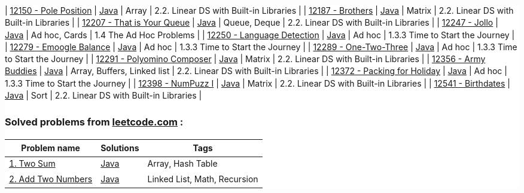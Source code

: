 | [12150 - Pole Position](https://onlinejudge.org/index.php?option=com_onlinejudge&Itemid=8&category=623&page=show_problem&problem=3302)                       | [Java](https://github.com/touir1/ProblemSolving/blob/main/src/com/touir/UVa/PolePosition.java)               | Array                                      | 2.2. Linear DS with Built-in Libraries    |
| [12187 - Brothers](https://onlinejudge.org/index.php?option=onlinejudge&Itemid=8&category=624&page=show_problem&problem=3339)                                | [Java](https://github.com/touir1/ProblemSolving/blob/main/src/com/touir/UVa/Brothers.java)                   | Matrix                                     | 2.2. Linear DS with Built-in Libraries    |
| [12207 - That is Your Queue](https://onlinejudge.org/index.php?option=com_onlinejudge&Itemid=8&category=629&page=show_problem&problem=3359)                  | [Java](https://github.com/touir1/ProblemSolving/blob/main/src/com/touir/UVa/ThatIsYourQueue.java)            | Queue, Deque                               | 2.2. Linear DS with Built-in Libraries    |
| [12247 - Jollo](https://onlinejudge.org/index.php?option=com_onlinejudge&Itemid=8&category=611&page=show_problem&problem=3399)                               | [Java](https://github.com/touir1/ProblemSolving/blob/main/src/com/touir/UVa/Jollo.java)                      | Ad hoc, Cards                              | 1.4 The Ad Hoc Problems                   |
| [12250 - Language Detection](https://onlinejudge.org/index.php?option=com_onlinejudge&Itemid=8&category=607&page=show_problem&problem=3402)                  | [Java](https://github.com/touir1/ProblemSolving/blob/main/src/com/touir/UVa/LanguageDetection.java)          | Ad hoc                                     | 1.3.3 Time to Start the Journey           |
| [12279 - Emoogle Balance](https://onlinejudge.org/index.php?option=com_onlinejudge&Itemid=8&category=607&page=show_problem&problem=3431)                     | [Java](https://github.com/touir1/ProblemSolving/blob/main/src/com/touir/UVa/EmoogleBalance.java)             | Ad hoc                                     | 1.3.3 Time to Start the Journey           |
| [12289 - One-Two-Three](https://onlinejudge.org/index.php?option=com_onlinejudge&Itemid=8&category=607&page=show_problem&problem=3710)                       | [Java](https://github.com/touir1/ProblemSolving/blob/main/src/com/touir/UVa/OneTwoThree.java)                | Ad hoc                                     | 1.3.3 Time to Start the Journey           |
| [12291 - Polyomino Composer](https://onlinejudge.org/index.php?option=onlinejudge&Itemid=8&category=624&page=show_problem&problem=3712)                      | [Java](https://github.com/touir1/ProblemSolving/blob/main/src/com/touir/UVa/PolyominoComposer.java)          | Matrix                                     | 2.2. Linear DS with Built-in Libraries    |
| [12356 - Army Buddies](https://onlinejudge.org/index.php?option=onlinejudge&Itemid=8&category=623&page=show_problem&problem=3778)                            | [Java](https://github.com/touir1/ProblemSolving/blob/main/src/com/touir/UVa/ArmyBuddies.java)                | Array, Buffers, Linked list                | 2.2. Linear DS with Built-in Libraries    |
| [12372 - Packing for Holiday](https://onlinejudge.org/index.php?option=com_onlinejudge&Itemid=8&category=607&page=show_problem&problem=3794)                 | [Java](https://github.com/touir1/ProblemSolving/blob/main/src/com/touir/UVa/PackingForHoliday.java)          | Ad hoc                                     | 1.3.3 Time to Start the Journey           |
| [12398 - NumPuzz I](https://onlinejudge.org/index.php?option=onlinejudge&Itemid=8&category=624&page=show_problem&problem=3829)                               | [Java](https://github.com/touir1/ProblemSolving/blob/main/src/com/touir/UVa/NumPuzzI.java)                   | Matrix                                     | 2.2. Linear DS with Built-in Libraries    |
| [12541 - Birthdates](https://onlinejudge.org/index.php?option=com_onlinejudge&Itemid=8&category=625&page=show_problem&problem=3986)                          | [Java](https://github.com/touir1/ProblemSolving/blob/main/src/com/touir/UVa/Birthdates.java)                 | Sort                                       | 2.2. Linear DS with Built-in Libraries    |

### Solved problems from [leetcode.com](https://leetcode.com/) :

| Problem name                                                                                                                      | Solutions                                                                                                                           | Tags                                                                        |
| --------------------------------------------------------------------------------------------------------------------------------- | ----------------------------------------------------------------------------------------------------------------------------------- | --------------------------------------------------------------------------- |
| [1. Two Sum](https://leetcode.com/problems/two-sum)                                                                               | [Java](https://github.com/touir1/ProblemSolving/blob/main/src/com/touir/leetcode/solutions/TwoSum.java)                             | Array, Hash Table                                                           |
| [2. Add Two Numbers](https://leetcode.com/problems/add-two-numbers)                                                               | [Java](https://github.com/touir1/ProblemSolving/blob/main/src/com/touir/leetcode/solutions/AddTwoNumbers.java)                      | Linked List, Math, Recursion                                                |